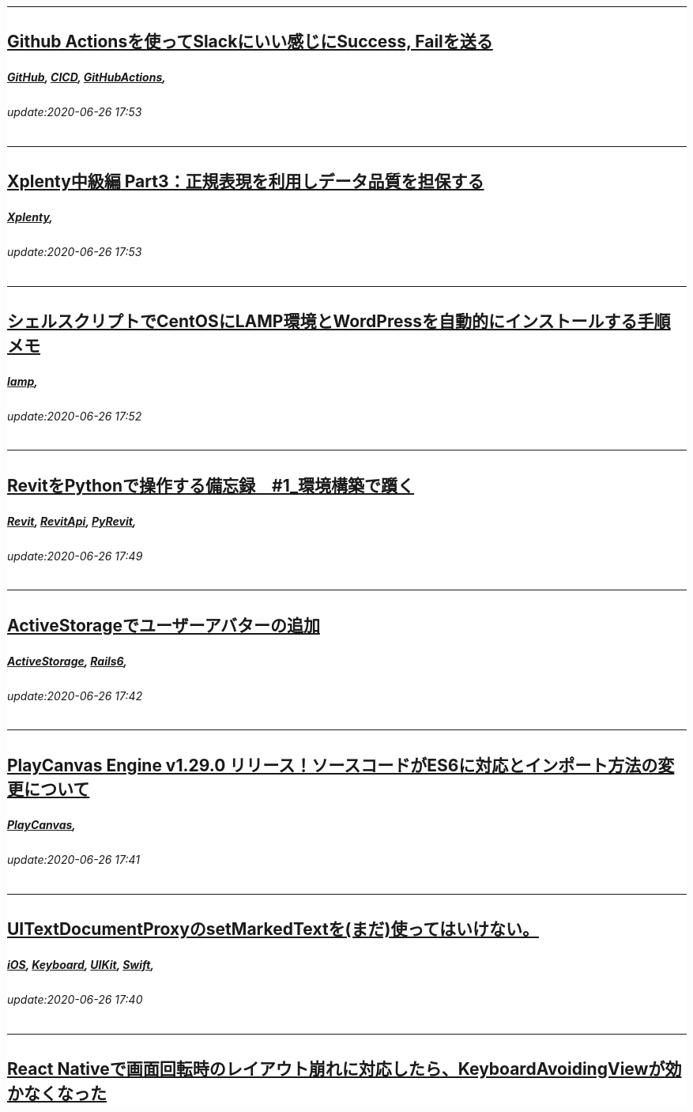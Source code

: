 
---
## [Github Actionsを使ってSlackにいい感じにSuccess, Failを送る](https://qiita.com/bonjour_ken/items/31a6c68ae96a080c50f2)
##### [GitHub](https://qiita.com/tags/GitHub), [CICD](https://qiita.com/tags/CICD), [GitHubActions](https://qiita.com/tags/GitHubActions), 
###### update:2020-06-26 17:53
---
## [Xplenty中級編 Part3：正規表現を利用しデータ品質を担保する](https://qiita.com/Azabu10ban/items/b3dbf6caf30206d38034)
##### [Xplenty](https://qiita.com/tags/Xplenty), 
###### update:2020-06-26 17:53
---
## [シェルスクリプトでCentOSにLAMP環境とWordPressを自動的にインストールする手順メモ](https://qiita.com/mkuser9/items/e576862cee37814afd07)
##### [lamp](https://qiita.com/tags/lamp), 
###### update:2020-06-26 17:52
---
## [RevitをPythonで操作する備忘録　#1_環境構築で躓く](https://qiita.com/peropeppe/items/2609c8fbe6ffcc4462dd)
##### [Revit](https://qiita.com/tags/Revit), [RevitApi](https://qiita.com/tags/RevitApi), [PyRevit](https://qiita.com/tags/PyRevit), 
###### update:2020-06-26 17:49
---
## [ActiveStorageでユーザーアバターの追加](https://qiita.com/chabudai/items/d5d3724eb3ac0d1c8585)
##### [ActiveStorage](https://qiita.com/tags/ActiveStorage), [Rails6](https://qiita.com/tags/Rails6), 
###### update:2020-06-26 17:42
---
## [PlayCanvas Engine v1.29.0 リリース！ソースコードがES6に対応とインポート方法の変更について](https://qiita.com/yushimatenjin/items/499f33c9f96cb46be0f7)
##### [PlayCanvas](https://qiita.com/tags/PlayCanvas), 
###### update:2020-06-26 17:41
---
## [UITextDocumentProxyのsetMarkedTextを(まだ)使ってはいけない。](https://qiita.com/En3_HCl/items/1f1a327ce3050aad47b5)
##### [iOS](https://qiita.com/tags/iOS), [Keyboard](https://qiita.com/tags/Keyboard), [UIKit](https://qiita.com/tags/UIKit), [Swift](https://qiita.com/tags/Swift), 
###### update:2020-06-26 17:40
---
## [React Nativeで画面回転時のレイアウト崩れに対応したら、KeyboardAvoidingViewが効かなくなった](https://qiita.com/iwashi1t/items/e5c74db59c9ee6b78faa)